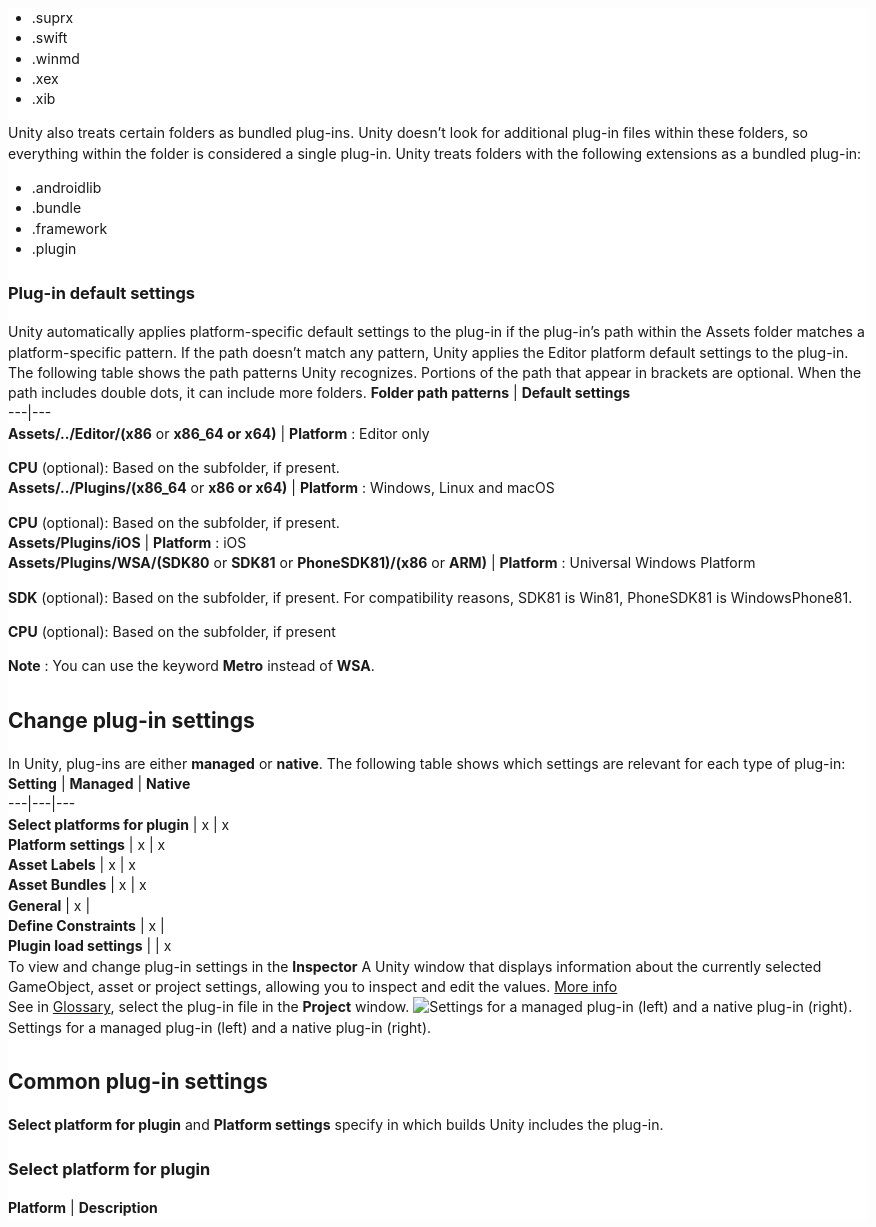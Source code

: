   * .suprx
  * .swift
  * .winmd
  * .xex
  * .xib


Unity also treats certain folders as bundled plug-ins. Unity doesn’t look for additional plug-in files within these folders, so everything within the folder is considered a single plug-in. Unity treats folders with the following extensions as a bundled plug-in:
  * .androidlib
  * .bundle
  * .framework
  * .plugin


### Plug-in default settings
Unity automatically applies platform-specific default settings to the plug-in if the plug-in’s path within the Assets folder matches a platform-specific pattern. If the path doesn’t match any pattern, Unity applies the Editor platform default settings to the plug-in.
The following table shows the path patterns Unity recognizes. Portions of the path that appear in brackets are optional. When the path includes double dots, it can include more folders.
**Folder path patterns** | **Default settings**  
---|---  
**Assets/../Editor/(x86** or **x86_64 or x64)** |  **Platform** : Editor only  
  
**CPU** (optional): Based on the subfolder, if present.  
**Assets/../Plugins/(x86_64** or **x86 or x64)** |  **Platform** : Windows, Linux and macOS  
  
**CPU** (optional): Based on the subfolder, if present.  
**Assets/Plugins/iOS** |  **Platform** : iOS  
**Assets/Plugins/WSA/(SDK80** or **SDK81** or **PhoneSDK81)/(x86** or **ARM)** |  **Platform** : Universal Windows Platform  
  
**SDK** (optional): Based on the subfolder, if present. For compatibility reasons, SDK81 is Win81, PhoneSDK81 is WindowsPhone81.  
  
**CPU** (optional): Based on the subfolder, if present  
  
**Note** : You can use the keyword **Metro** instead of **WSA**.  
## Change plug-in settings
In Unity, plug-ins are either **managed** or **native**. The following table shows which settings are relevant for each type of plug-in:
**Setting** | **Managed** | **Native**  
---|---|---  
**Select platforms for plugin** | x | x  
**Platform settings** | x | x  
**Asset Labels** | x | x  
**Asset Bundles** | x | x  
**General** | x |   
**Define Constraints** | x |   
**Plugin load settings** |  | x  
To view and change plug-in settings in the **Inspector** A Unity window that displays information about the currently selected GameObject, asset or project settings, allowing you to inspect and edit the values. [More info](https://docs.unity3d.com/6000.0/Documentation/Manual/UsingTheInspector.html)  
See in [Glossary](https://docs.unity3d.com/6000.0/Documentation/Manual/Glossary.html#Inspector), select the plug-in file in the **Project** window.
![Settings for a managed plug-in \(left\) and a native plug-in \(right\).](https://docs.unity3d.com/6000.0/Documentation/uploads/Main/PlugInsCombined.png) Settings for a managed plug-in (left) and a native plug-in (right).
##  Common plug-in settings
**Select platform for plugin** and **Platform settings** specify in which builds Unity includes the plug-in. 
### Select platform for plugin
**Platform** | **Description**  